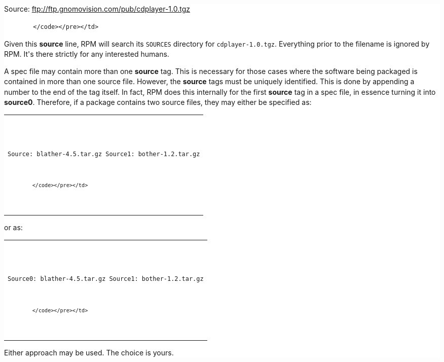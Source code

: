 Source: ftp://ftp.gnomovision.com/pub/cdplayer-1.0.tgz

            </code></pre></td>
</tr>
</tbody>
</table>

Given this **source** line, RPM will search its `SOURCES` directory for
`cdplayer-1.0.tgz`. Everything prior to the filename is ignored by RPM.
It's there strictly for any interested humans.

A spec file may contain more than one **source** tag. This is necessary
for those cases where the software being packaged is contained in more
than one source file. However, the **source** tags must be uniquely
identified. This is done by appending a number to the end of the tag
itself. In fact, RPM does this internally for the first **source** tag
in a spec file, in essence turning it into **source0**. Therefore, if a
package contains two source files, they may either be specified as:

<table>
<colgroup>
<col style="width: 100%" />
</colgroup>
<tbody>
<tr class="odd">
<td><pre class="screen"><code>

Source: blather-4.5.tar.gz
Source1: bother-1.2.tar.gz

            </code></pre></td>
</tr>
</tbody>
</table>

or as:

<table>
<colgroup>
<col style="width: 100%" />
</colgroup>
<tbody>
<tr class="odd">
<td><pre class="screen"><code>

Source0: blather-4.5.tar.gz
Source1: bother-1.2.tar.gz

            </code></pre></td>
</tr>
</tbody>
</table>

Either approach may be used. The choice is yours.

</div>
